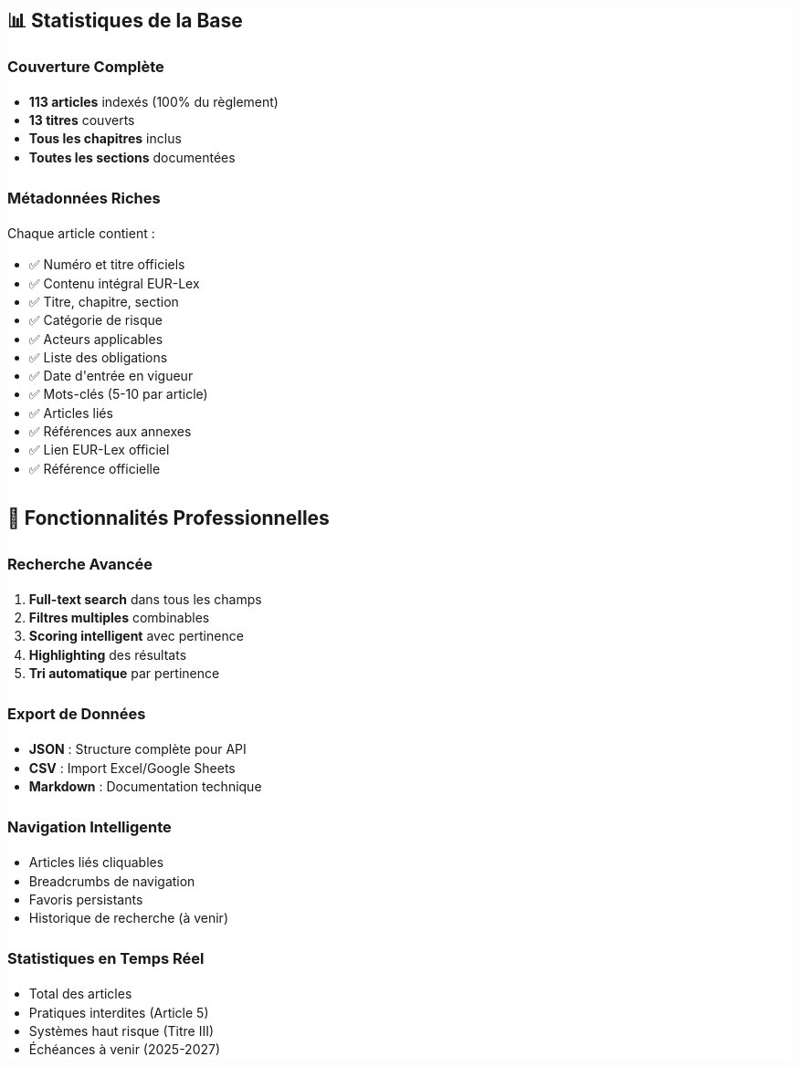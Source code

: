 ## 📊 Statistiques de la Base

### Couverture Complète
- **113 articles** indexés (100% du règlement)
- **13 titres** couverts
- **Tous les chapitres** inclus
- **Toutes les sections** documentées

### Métadonnées Riches
Chaque article contient :
- ✅ Numéro et titre officiels
- ✅ Contenu intégral EUR-Lex
- ✅ Titre, chapitre, section
- ✅ Catégorie de risque
- ✅ Acteurs applicables
- ✅ Liste des obligations
- ✅ Date d'entrée en vigueur
- ✅ Mots-clés (5-10 par article)
- ✅ Articles liés
- ✅ Références aux annexes
- ✅ Lien EUR-Lex officiel
- ✅ Référence officielle

## 🎯 Fonctionnalités Professionnelles

### Recherche Avancée
1. **Full-text search** dans tous les champs
2. **Filtres multiples** combinables
3. **Scoring intelligent** avec pertinence
4. **Highlighting** des résultats
5. **Tri automatique** par pertinence

### Export de Données
- **JSON** : Structure complète pour API
- **CSV** : Import Excel/Google Sheets
- **Markdown** : Documentation technique

### Navigation Intelligente
- Articles liés cliquables
- Breadcrumbs de navigation
- Favoris persistants
- Historique de recherche (à venir)

### Statistiques en Temps Réel
- Total des articles
- Pratiques interdites (Article 5)
- Systèmes haut risque (Titre III)
- Échéances à venir (2025-2027)
